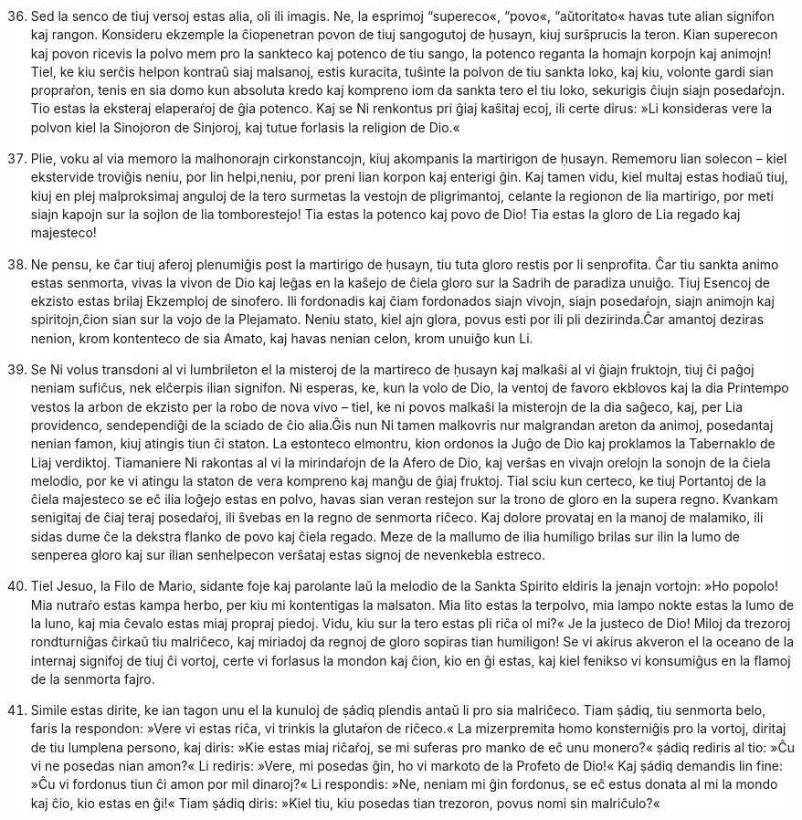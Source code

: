 36. Sed la senco de tiuj versoj estas alia, oli ili imagis. Ne, la esprimoj “supereco«, “povo«, “aŭtoritato« havas tute alian signifon kaj rangon. Konsideru ekzemple la ĉiopenetran povon de tiuj sangogutoj de ḥusayn, kiuj surŝprucis la teron. Kian superecon kaj povon ricevis la polvo mem pro la sankteco kaj potenco de tiu sango, la potenco reganta la homajn korpojn kaj animojn! Tiel, ke kiu serĉis helpon kontraŭ siaj malsanoj, estis kuracita, tuŝinte la polvon de tiu sankta loko, kaj kiu, volonte gardi sian propraŕon, tenis en sia domo kun absoluta kredo kaj kompreno iom da sankta tero el tiu loko, sekurigis ĉiujn siajn posedaŕojn. Tio estas la eksteraj elaperaŕoj de ĝia potenco. Kaj se Ni renkontus pri ĝiaj kaŝitaj ecoj, ili certe dirus: »Li konsideras vere la polvon kiel la Sinojoron de Sinjoroj, kaj tutue forlasis la religion de Dio.«

37. Plie, voku al via memoro la malhonorajn cirkonstancojn, kiuj akompanis la martirigon de ḥusayn. Rememoru lian solecon – kiel ekstervide troviĝis neniu, por lin helpi,neniu, por preni lian korpon kaj enterigi ĝin. Kaj tamen vidu, kiel multaj estas hodiaŭ tiuj, kiuj en plej malproksimaj anguloj de la tero surmetas la vestojn de pligrimantoj, celante la regionon de lia martirigo, por meti siajn kapojn sur la sojlon de lia tomborestejo! Tia estas la potenco kaj povo de Dio! Tia estas la gloro de Lia regado kaj majesteco!

38. Ne pensu, ke ĉar tiuj aferoj plenumiĝis post la martirigo de ḥusayn, tiu tuta gloro restis por li senprofita. Ĉar tiu sankta animo estas senmorta, vivas la vivon de Dio kaj leĝas en la kaŝejo de ĉiela gloro sur la Sadrih de paradiza unuiĝo. Tiuj Esencoj de ekzisto estas brilaj Ekzemploj de sinofero. Ili fordonadis kaj ĉiam fordonados siajn vivojn, siajn posedaŕojn, siajn animojn kaj spiritojn,ĉion sian sur la vojo de la Plejamato. Neniu stato, kiel ajn glora, povus esti por ili pli dezirinda.Ĉar amantoj deziras nenion, krom kontenteco de sia Amato, kaj havas nenian celon, krom unuiĝo kun Li.

39. Se Ni volus transdoni al vi lumbrileton el la misteroj de la martireco de ḥusayn kaj malkaŝi al vi ĝiajn fruktojn, tiuj ĉi paĝoj neniam sufiĉus, nek elĉerpis ilian signifon. Ni esperas, ke, kun la volo de Dio, la ventoj de favoro ekblovos kaj la dia Printempo vestos la arbon de ekzisto per la robo de nova vivo – tiel, ke ni povos malkaŝi la misterojn de la dia saĝeco, kaj, per Lia providenco, sendependiĝi de la sciado de ĉio alia.Ĝis nun Ni tamen malkovris nur malgrandan areton da animoj, posedantaj nenian famon, kiuj atingis tiun ĉi staton. La estonteco elmontru, kion ordonos la Juĝo de Dio kaj proklamos la Tabernaklo de Liaj verdiktoj. Tiamaniere Ni rakontas al vi la mirindaŕojn de la Afero de Dio, kaj verŝas en vivajn orelojn la sonojn de la ĉiela melodio, por ke vi atingu la staton de vera kompreno kaj manĝu de ĝiaj fruktoj. Tial sciu kun certeco, ke tiuj Portantoj de la ĉiela majesteco se eĉ ilia loĝejo estas en polvo, havas sian veran restejon sur la trono de gloro en la supera regno. Kvankam senigitaj de ĉiaj teraj posedaŕoj, ili ŝvebas en la regno de senmorta riĉeco. Kaj dolore provataj en la manoj de malamiko, ili sidas dume ĉe la dekstra flanko de povo kaj ĉiela regado. Meze de la mallumo de ilia humiligo brilas sur ilin la lumo de senperea gloro kaj sur ilian senhelpecon verŝataj estas signoj de nevenkebla estreco.

40. Tiel Jesuo, la Filo de Mario, sidante foje kaj parolante laŭ la melodio de la Sankta Spirito eldiris la jenajn vortojn: »Ho popolo! Mia nutraŕo estas kampa herbo, per kiu mi kontentigas la malsaton. Mia lito estas la terpolvo, mia lampo nokte estas la lumo de la luno, kaj mia ĉevalo estas miaj propraj piedoj. Vidu, kiu sur la tero estas pli riĉa ol mi?« Je la justeco de Dio! Miloj da trezoroj rondturniĝas ĉirkaŭ tiu malriĉeco, kaj miriadoj da regnoj de gloro sopiras tian humiligon! Se vi akirus akveron el la oceano de la internaj signifoj de tiuj ĉi vortoj, certe vi forlasus la mondon kaj ĉion, kio en ĝi estas, kaj kiel fenikso vi konsumiĝus en la flamoj de la senmorta fajro.

41. Simile estas dirite, ke ian tagon unu el la kunuloj de ṣádiq plendis antaŭ li pro sia malriĉeco. Tiam ṣádiq, tiu senmorta belo, faris la respondon: »Vere vi estas riĉa, vi trinkis la glutaŕon de riĉeco.« La mizerpremita homo konsterniĝis pro la vortoj, diritaj de tiu lumplena persono, kaj diris: »Kie estas miaj riĉaŕoj, se mi suferas pro manko de eĉ unu monero?« ṣádiq rediris al tio: »Ĉu vi ne posedas nian amon?« Li rediris: »Vere, mi posedas ĝin, ho vi markoto de la Profeto de Dio!« Kaj ṣádiq demandis lin fine: »Ĉu vi fordonus tiun ĉi amon por mil dinaroj?« Li respondis: »Ne, neniam mi ĝin fordonus, se eĉ estus donata al mi la mondo kaj ĉio, kio estas en ĝi!« Tiam ṣádiq diris: »Kiel tiu, kiu posedas tian trezoron, povus nomi sin malriĉulo?«
